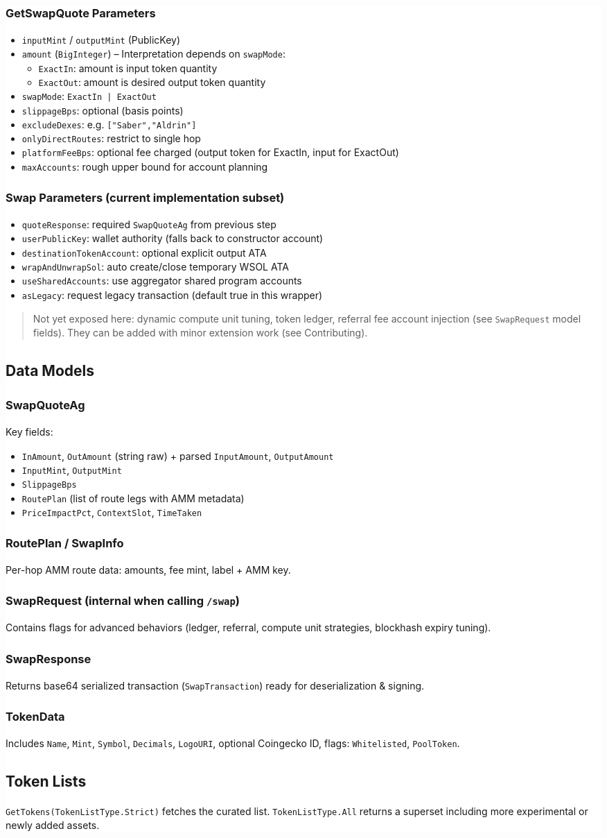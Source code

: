 ### GetSwapQuote Parameters
- `inputMint` / `outputMint` (PublicKey)
- `amount` (`BigInteger`) – Interpretation depends on `swapMode`:
	- `ExactIn`: amount is input token quantity
	- `ExactOut`: amount is desired output token quantity
- `swapMode`: `ExactIn | ExactOut`
- `slippageBps`: optional (basis points)
- `excludeDexes`: e.g. `["Saber","Aldrin"]`
- `onlyDirectRoutes`: restrict to single hop
- `platformFeeBps`: optional fee charged (output token for ExactIn, input for ExactOut)
- `maxAccounts`: rough upper bound for account planning

### Swap Parameters (current implementation subset)
- `quoteResponse`: required `SwapQuoteAg` from previous step
- `userPublicKey`: wallet authority (falls back to constructor account)
- `destinationTokenAccount`: optional explicit output ATA
- `wrapAndUnwrapSol`: auto create/close temporary WSOL ATA
- `useSharedAccounts`: use aggregator shared program accounts
- `asLegacy`: request legacy transaction (default true in this wrapper)

> Not yet exposed here: dynamic compute unit tuning, token ledger, referral fee account injection (see `SwapRequest` model fields). They can be added with minor extension work (see Contributing).

## Data Models

### SwapQuoteAg
Key fields:
- `InAmount`, `OutAmount` (string raw) + parsed `InputAmount`, `OutputAmount`
- `InputMint`, `OutputMint`
- `SlippageBps`
- `RoutePlan` (list of route legs with AMM metadata)
- `PriceImpactPct`, `ContextSlot`, `TimeTaken`

### RoutePlan / SwapInfo
Per-hop AMM route data: amounts, fee mint, label + AMM key.

### SwapRequest (internal when calling `/swap`)
Contains flags for advanced behaviors (ledger, referral, compute unit strategies, blockhash expiry tuning).

### SwapResponse
Returns base64 serialized transaction (`SwapTransaction`) ready for deserialization & signing.

### TokenData
Includes `Name`, `Mint`, `Symbol`, `Decimals`, `LogoURI`, optional Coingecko ID, flags: `Whitelisted`, `PoolToken`.

## Token Lists
`GetTokens(TokenListType.Strict)` fetches the curated list.
`TokenListType.All` returns a superset including more experimental or newly added assets.
